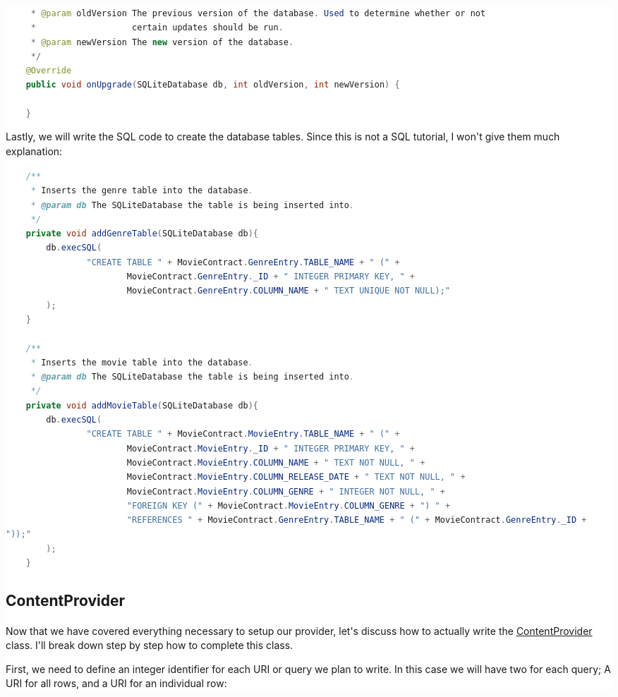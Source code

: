 ```java
     * @param oldVersion The previous version of the database. Used to determine whether or not
     *                   certain updates should be run.
     * @param newVersion The new version of the database.
     */
    @Override
    public void onUpgrade(SQLiteDatabase db, int oldVersion, int newVersion) {

    }
```

Lastly, we will write the SQL code to create the database tables. Since this is not a SQL tutorial, I won't give them much explanation:

```java
    /**
     * Inserts the genre table into the database.
     * @param db The SQLiteDatabase the table is being inserted into.
     */
    private void addGenreTable(SQLiteDatabase db){
        db.execSQL(
                "CREATE TABLE " + MovieContract.GenreEntry.TABLE_NAME + " (" +
                        MovieContract.GenreEntry._ID + " INTEGER PRIMARY KEY, " +
                        MovieContract.GenreEntry.COLUMN_NAME + " TEXT UNIQUE NOT NULL);"
        );
    }

    /**
     * Inserts the movie table into the database.
     * @param db The SQLiteDatabase the table is being inserted into.
     */
    private void addMovieTable(SQLiteDatabase db){
        db.execSQL(
                "CREATE TABLE " + MovieContract.MovieEntry.TABLE_NAME + " (" +
                        MovieContract.MovieEntry._ID + " INTEGER PRIMARY KEY, " +
                        MovieContract.MovieEntry.COLUMN_NAME + " TEXT NOT NULL, " +
                        MovieContract.MovieEntry.COLUMN_RELEASE_DATE + " TEXT NOT NULL, " +
                        MovieContract.MovieEntry.COLUMN_GENRE + " INTEGER NOT NULL, " +
                        "FOREIGN KEY (" + MovieContract.MovieEntry.COLUMN_GENRE + ") " +
                        "REFERENCES " + MovieContract.GenreEntry.TABLE_NAME + " (" + MovieContract.GenreEntry._ID + "));"
        );
    }
```

## ContentProvider
Now that we have covered everything necessary to setup our provider, let's discuss how to actually write the [ContentProvider](http://developer.android.com/reference/android/content/ContentProvider.html) class. I'll break down step by step how to complete this class.

First, we need to define an integer identifier for each URI or query we plan to write. In this case we will have two for each query; A URI for all rows, and a URI for an individual row:
